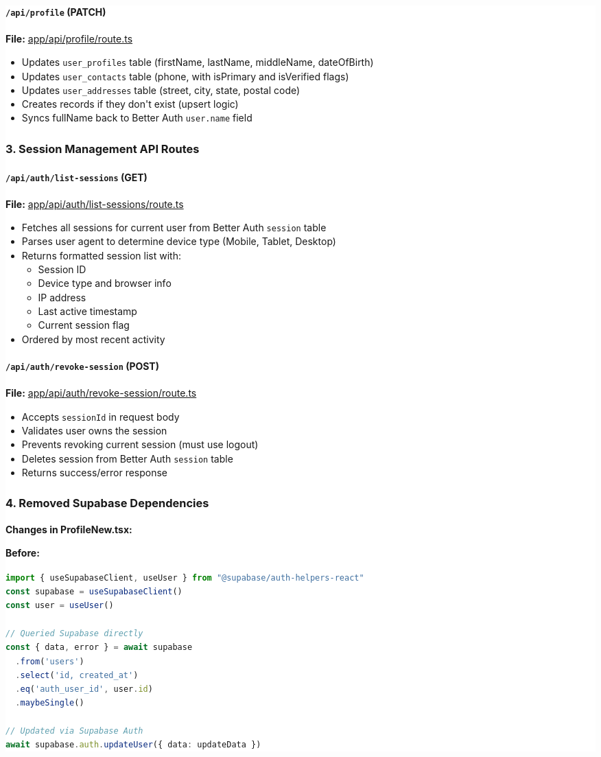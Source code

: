#### `/api/profile` (PATCH)
**File:** [app/api/profile/route.ts](app/api/profile/route.ts)

- Updates `user_profiles` table (firstName, lastName, middleName, dateOfBirth)
- Updates `user_contacts` table (phone, with isPrimary and isVerified flags)
- Updates `user_addresses` table (street, city, state, postal code)
- Creates records if they don't exist (upsert logic)
- Syncs fullName back to Better Auth `user.name` field

### 3. Session Management API Routes

#### `/api/auth/list-sessions` (GET)
**File:** [app/api/auth/list-sessions/route.ts](app/api/auth/list-sessions/route.ts)

- Fetches all sessions for current user from Better Auth `session` table
- Parses user agent to determine device type (Mobile, Tablet, Desktop)
- Returns formatted session list with:
  - Session ID
  - Device type and browser info
  - IP address
  - Last active timestamp
  - Current session flag
- Ordered by most recent activity

#### `/api/auth/revoke-session` (POST)
**File:** [app/api/auth/revoke-session/route.ts](app/api/auth/revoke-session/route.ts)

- Accepts `sessionId` in request body
- Validates user owns the session
- Prevents revoking current session (must use logout)
- Deletes session from Better Auth `session` table
- Returns success/error response

### 4. Removed Supabase Dependencies

**Changes in ProfileNew.tsx:**

**Before:**
```typescript
import { useSupabaseClient, useUser } from "@supabase/auth-helpers-react"
const supabase = useSupabaseClient()
const user = useUser()

// Queried Supabase directly
const { data, error } = await supabase
  .from('users')
  .select('id, created_at')
  .eq('auth_user_id', user.id)
  .maybeSingle()

// Updated via Supabase Auth
await supabase.auth.updateUser({ data: updateData })
```
